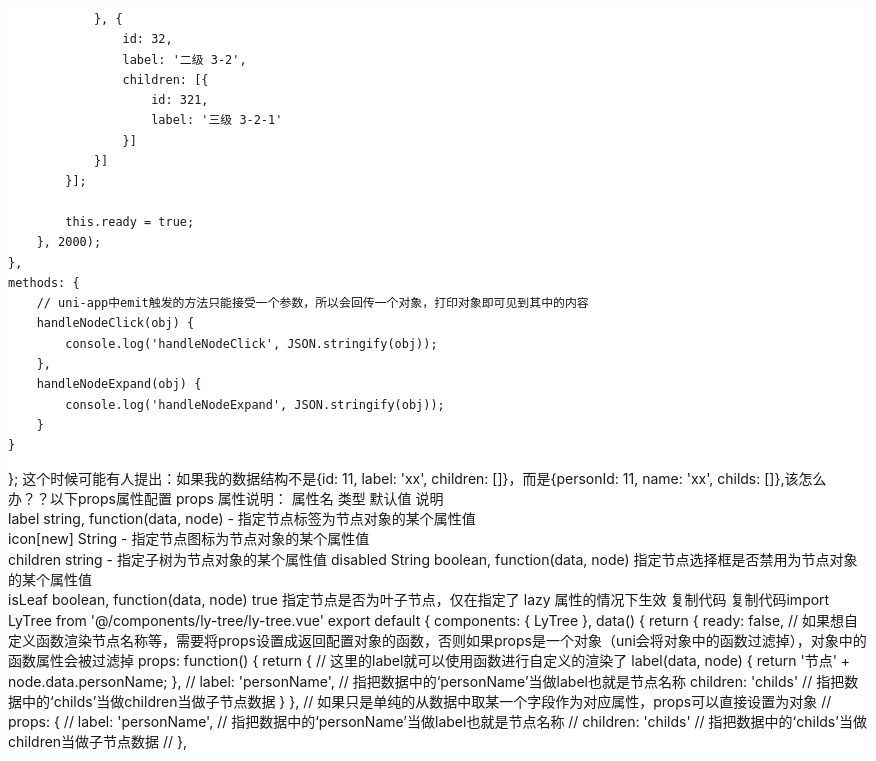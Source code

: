                 }, {
                    id: 32,
                    label: '二级 3-2',
                    children: [{
                        id: 321,
                        label: '三级 3-2-1'
                    }]
                }]
            }];

            this.ready = true;
        }, 2000);
    },
    methods: {
        // uni-app中emit触发的方法只能接受一个参数，所以会回传一个对象，打印对象即可见到其中的内容
        handleNodeClick(obj) {
            console.log('handleNodeClick', JSON.stringify(obj));
        },
        handleNodeExpand(obj) {
            console.log('handleNodeExpand', JSON.stringify(obj));
        }
    }
};
这个时候可能有人提出：如果我的数据结构不是{id: 11, label: 'xx', children: []}，而是{personId: 11, name: 'xx', childs: []},该怎么办？？以下props属性配置
props 属性说明：
属性名	类型	默认值	说明	
label	string, function(data, node)	-	指定节点标签为节点对象的某个属性值	
icon[new]	String	-	指定节点图标为节点对象的某个属性值	
children	string	-	指定子树为节点对象的某个属性值	
disabled	String	boolean, function(data, node)	指定节点选择框是否禁用为节点对象的某个属性值	
isLeaf	boolean, function(data, node)	true	指定节点是否为叶子节点，仅在指定了 lazy 属性的情况下生效	
复制代码<template>
    <ly-tree :tree-data="treeData"
        :props="props"
        node-key="personId"
        @node-expand="handleNodeExpand"
        @node-click="handleNodeClick">
        </ly-tree>
</template>
复制代码import LyTree from '@/components/ly-tree/ly-tree.vue'
export default {
    components: {
        LyTree
    },
    data() {
        return {
            ready: false,
            // 如果想自定义函数渲染节点名称等，需要将props设置成返回配置对象的函数，否则如果props是一个对象（uni会将对象中的函数过滤掉），对象中的函数属性会被过滤掉
            props: function() {
                return {
                    // 这里的label就可以使用函数进行自定义的渲染了
                    label(data, node) {
                        return '节点' + node.data.personName;
                    },
                    // label: 'personName', // 指把数据中的‘personName’当做label也就是节点名称
                    children: 'childs' // 指把数据中的‘childs’当做children当做子节点数据
                }
            },
            // 如果只是单纯的从数据中取某一个字段作为对应属性，props可以直接设置为对象
            // props: {
            //  label: 'personName', // 指把数据中的‘personName’当做label也就是节点名称
            //  children: 'childs' // 指把数据中的‘childs’当做children当做子节点数据
            // },